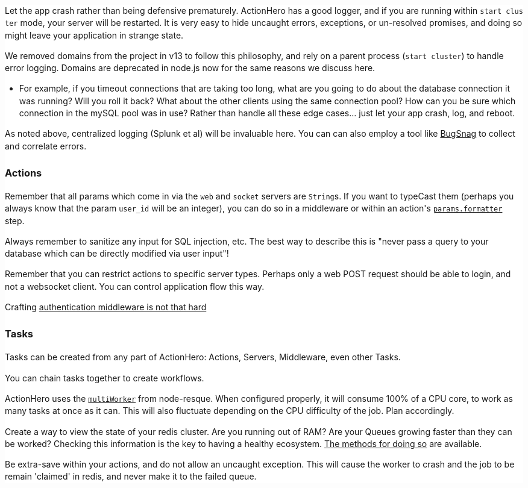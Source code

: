 Let the app crash rather than being defensive prematurely. ActionHero has a good logger, and if you are running within `start cluster` mode, your server will be restarted. It is very easy to hide uncaught errors, exceptions, or un-resolved promises, and doing so might leave your application in strange state.

We removed domains from the project in v13 to follow this philosophy, and rely on a parent process (`start cluster`) to handle error logging. Domains are deprecated in node.js now for the same reasons we discuss here.

  * For example, if you timeout connections that are taking too long, what are you going to do about the database connection it was running? Will you roll it back? What about the other clients using the same connection pool? How can you be sure which connection in the mySQL pool was in use? Rather than handle all these edge cases… just let your app crash, log, and reboot.

As noted above, centralized logging (Splunk et al) will be invaluable here. You can can also employ a tool like [BugSnag](https://bugsnag.com) to collect and correlate errors.

### Actions


Remember that all params which come in via the `web` and `socket` servers are `String`s. If you want to typeCast them (perhaps you always know that the param `user_id` will be an integer), you can do so in a middleware or within an action's [`params.formatter`](tutorial-actions.html) step.

Always remember to sanitize any input for SQL injection, etc. The best way to describe this is "never pass a query to your database which can be directly modified via user input"!

Remember that you can restrict actions to specific server types. Perhaps only a web POST request should be able to login, and not a websocket client. You can control application flow this way.

Crafting [authentication middleware is not that hard](https://github.com/actionhero/actionhero-angular-bootstrap-cors-csrf)

### Tasks

Tasks can be created from any part of ActionHero: Actions, Servers, Middleware, even other Tasks.

You can chain tasks together to create workflows.

ActionHero uses the [`multiWorker`](https://github.com/taskrabbit/node-resque#multi-worker) from node-resque. When configured properly, it will consume 100% of a CPU core, to work as many tasks at once as it can. This will also fluctuate depending on the CPU difficulty of the job. Plan accordingly.

Create a way to view the state of your redis cluster. Are you running out of RAM? Are your Queues growing faster than they can be worked? Checking this information is the key to having a healthy ecosystem. [The methods for doing so](tutorial-tasks.html) are available.

Be extra-save within your actions, and do not allow an uncaught exception. This will cause the worker to crash and the job to be remain 'claimed' in redis, and never make it to the failed queue.
